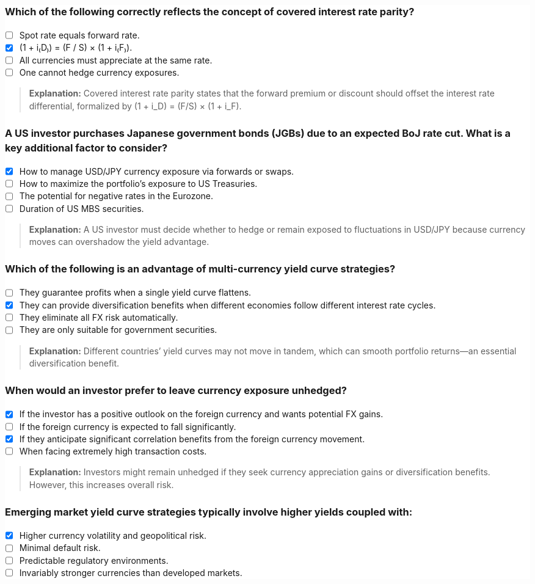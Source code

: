 ### Which of the following correctly reflects the concept of covered interest rate parity?

- [ ] Spot rate equals forward rate.
- [x] (1 + i₍D₎) = (F / S) × (1 + i₍F₎).
- [ ] All currencies must appreciate at the same rate.
- [ ] One cannot hedge currency exposures.

> **Explanation:** Covered interest rate parity states that the forward premium or discount should offset the interest rate differential, formalized by (1 + i_D) = (F/S) × (1 + i_F).

### A US investor purchases Japanese government bonds (JGBs) due to an expected BoJ rate cut. What is a key additional factor to consider?

- [x] How to manage USD/JPY currency exposure via forwards or swaps.
- [ ] How to maximize the portfolio’s exposure to US Treasuries.
- [ ] The potential for negative rates in the Eurozone.
- [ ] Duration of US MBS securities.

> **Explanation:** A US investor must decide whether to hedge or remain exposed to fluctuations in USD/JPY because currency moves can overshadow the yield advantage.

### Which of the following is an advantage of multi-currency yield curve strategies?

- [ ] They guarantee profits when a single yield curve flattens.
- [x] They can provide diversification benefits when different economies follow different interest rate cycles.
- [ ] They eliminate all FX risk automatically.
- [ ] They are only suitable for government securities.

> **Explanation:** Different countries’ yield curves may not move in tandem, which can smooth portfolio returns—an essential diversification benefit.

### When would an investor prefer to leave currency exposure unhedged?

- [x] If the investor has a positive outlook on the foreign currency and wants potential FX gains.
- [ ] If the foreign currency is expected to fall significantly.
- [x] If they anticipate significant correlation benefits from the foreign currency movement.
- [ ] When facing extremely high transaction costs.

> **Explanation:** Investors might remain unhedged if they seek currency appreciation gains or diversification benefits. However, this increases overall risk.

### Emerging market yield curve strategies typically involve higher yields coupled with:

- [x] Higher currency volatility and geopolitical risk.
- [ ] Minimal default risk.
- [ ] Predictable regulatory environments.
- [ ] Invariably stronger currencies than developed markets.
